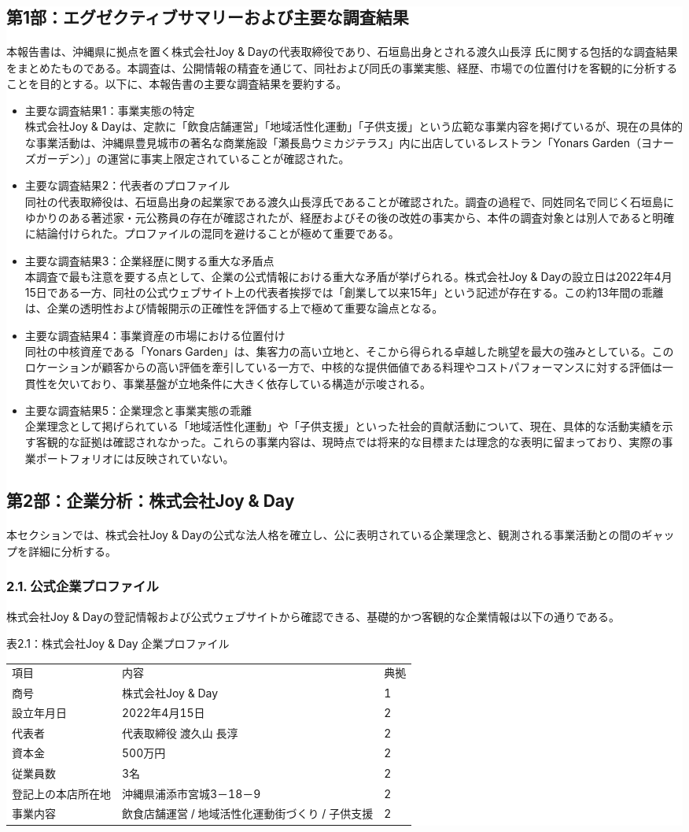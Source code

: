 ## 第1部：エグゼクティブサマリーおよび主要な調査結果

  

本報告書は、沖縄県に拠点を置く株式会社Joy & Dayの代表取締役であり、石垣島出身とされる渡久山長淳 氏に関する包括的な調査結果をまとめたものである。本調査は、公開情報の精査を通じて、同社および同氏の事業実態、経歴、市場での位置付けを客観的に分析することを目的とする。以下に、本報告書の主要な調査結果を要約する。

- 主要な調査結果1：事業実態の特定  
    株式会社Joy & Dayは、定款に「飲食店舗運営」「地域活性化運動」「子供支援」という広範な事業内容を掲げているが、現在の具体的な事業活動は、沖縄県豊見城市の著名な商業施設「瀬長島ウミカジテラス」内に出店しているレストラン「Yonars Garden（ヨナーズガーデン）」の運営に事実上限定されていることが確認された。
    
- 主要な調査結果2：代表者のプロファイル  
    同社の代表取締役は、石垣島出身の起業家である渡久山長淳氏であることが確認された。調査の過程で、同姓同名で同じく石垣島にゆかりのある著述家・元公務員の存在が確認されたが、経歴およびその後の改姓の事実から、本件の調査対象とは別人であると明確に結論付けられた。プロファイルの混同を避けることが極めて重要である。
    
- 主要な調査結果3：企業経歴に関する重大な矛盾点  
    本調査で最も注意を要する点として、企業の公式情報における重大な矛盾が挙げられる。株式会社Joy & Dayの設立日は2022年4月15日である一方、同社の公式ウェブサイト上の代表者挨拶では「創業して以来15年」という記述が存在する。この約13年間の乖離は、企業の透明性および情報開示の正確性を評価する上で極めて重要な論点となる。
    
- 主要な調査結果4：事業資産の市場における位置付け  
    同社の中核資産である「Yonars Garden」は、集客力の高い立地と、そこから得られる卓越した眺望を最大の強みとしている。このロケーションが顧客からの高い評価を牽引している一方で、中核的な提供価値である料理やコストパフォーマンスに対する評価は一貫性を欠いており、事業基盤が立地条件に大きく依存している構造が示唆される。
    
- 主要な調査結果5：企業理念と事業実態の乖離  
    企業理念として掲げられている「地域活性化運動」や「子供支援」といった社会的貢献活動について、現在、具体的な活動実績を示す客観的な証拠は確認されなかった。これらの事業内容は、現時点では将来的な目標または理念的な表明に留まっており、実際の事業ポートフォリオには反映されていない。
    

  

## 第2部：企業分析：株式会社Joy & Day

  

本セクションでは、株式会社Joy & Dayの公式な法人格を確立し、公に表明されている企業理念と、観測される事業活動との間のギャップを詳細に分析する。

  

### 2.1. 公式企業プロファイル

  

株式会社Joy & Dayの登記情報および公式ウェブサイトから確認できる、基礎的かつ客観的な企業情報は以下の通りである。

表2.1：株式会社Joy & Day 企業プロファイル

  

|   |   |   |
|---|---|---|
|項目|内容|典拠|
|商号|株式会社Joy & Day|1|
|設立年月日|2022年4月15日|2|
|代表者|代表取締役 渡久山 長淳|2|
|資本金|500万円|2|
|従業員数|3名|2|
|登記上の本店所在地|沖縄県浦添市宮城3－18－9|2|
|事業内容|飲食店舗運営 / 地域活性化運動街づくり / 子供支援|2|
